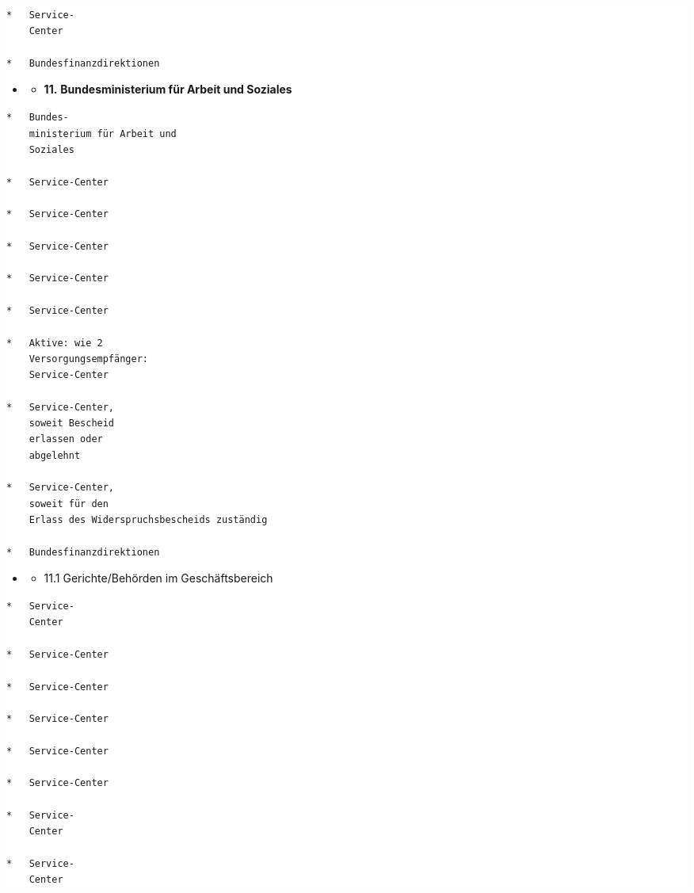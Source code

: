     *   Service-
        Center

    *   Bundesfinanzdirektionen


*    *   **11.**
        **Bundesministerium für Arbeit und Soziales**

    *   Bundes-
        ministerium für Arbeit und
        Soziales

    *   Service-Center

    *   Service-Center

    *   Service-Center

    *   Service-Center

    *   Service-Center

    *   Aktive: wie 2
        Versorgungsempfänger:
        Service-Center

    *   Service-Center,
        soweit Bescheid
        erlassen oder
        abgelehnt

    *   Service-Center,
        soweit für den
        Erlass des Widerspruchsbescheids zuständig

    *   Bundesfinanzdirektionen


*    *   11.1
        Gerichte/Behörden im
        Geschäftsbereich

    *   Service-
        Center

    *   Service-Center

    *   Service-Center

    *   Service-Center

    *   Service-Center

    *   Service-Center

    *   Service-
        Center

    *   Service-
        Center
